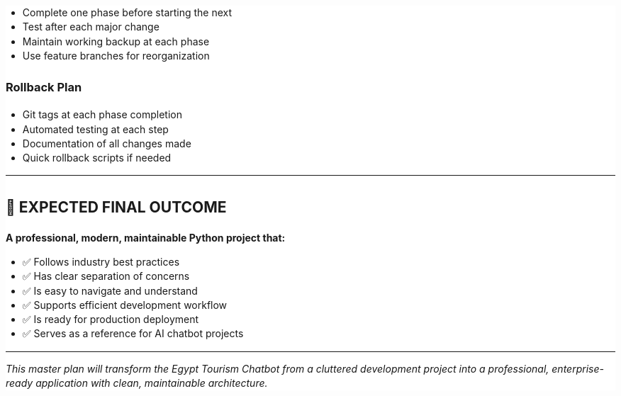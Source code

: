 - Complete one phase before starting the next
- Test after each major change
- Maintain working backup at each phase
- Use feature branches for reorganization

### **Rollback Plan**

- Git tags at each phase completion
- Automated testing at each step
- Documentation of all changes made
- Quick rollback scripts if needed

---

## 🎉 **EXPECTED FINAL OUTCOME**

**A professional, modern, maintainable Python project that:**

- ✅ Follows industry best practices
- ✅ Has clear separation of concerns
- ✅ Is easy to navigate and understand
- ✅ Supports efficient development workflow
- ✅ Is ready for production deployment
- ✅ Serves as a reference for AI chatbot projects

---

_This master plan will transform the Egypt Tourism Chatbot from a cluttered development project into a professional, enterprise-ready application with clean, maintainable architecture._

